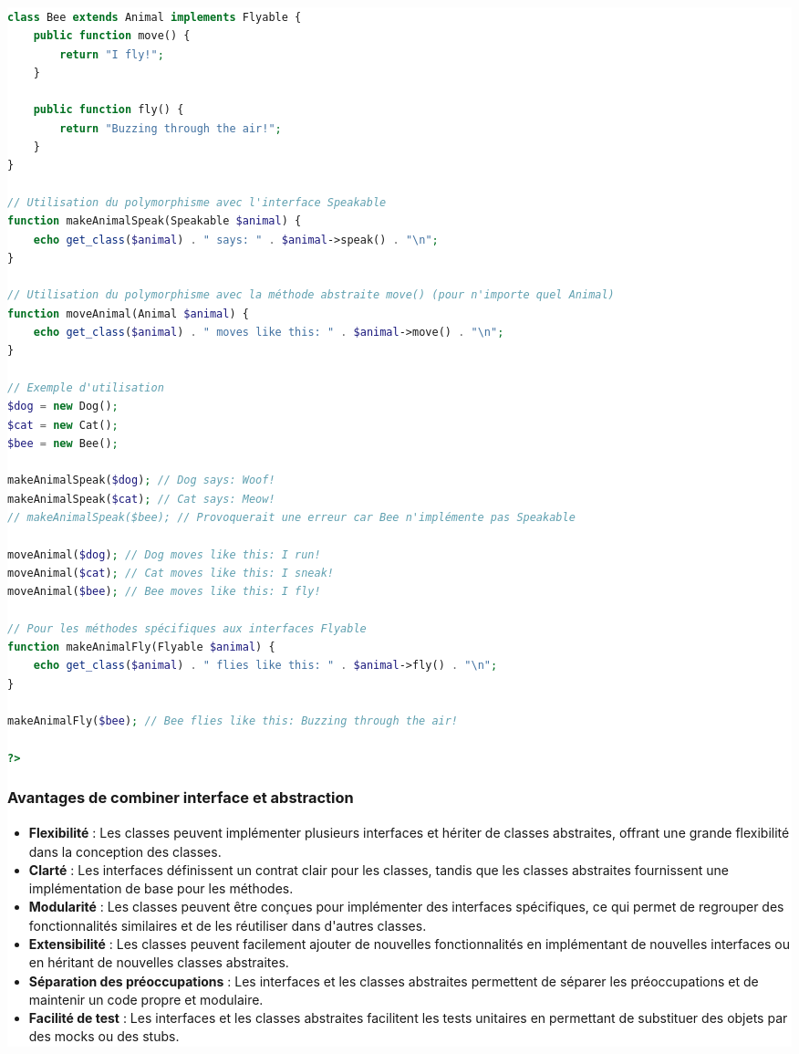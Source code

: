 ```php
class Bee extends Animal implements Flyable {
    public function move() {
        return "I fly!";
    }

    public function fly() {
        return "Buzzing through the air!";
    }
}

// Utilisation du polymorphisme avec l'interface Speakable
function makeAnimalSpeak(Speakable $animal) {
    echo get_class($animal) . " says: " . $animal->speak() . "\n";
}

// Utilisation du polymorphisme avec la méthode abstraite move() (pour n'importe quel Animal)
function moveAnimal(Animal $animal) {
    echo get_class($animal) . " moves like this: " . $animal->move() . "\n";
}

// Exemple d'utilisation
$dog = new Dog();
$cat = new Cat();
$bee = new Bee();

makeAnimalSpeak($dog); // Dog says: Woof!
makeAnimalSpeak($cat); // Cat says: Meow!
// makeAnimalSpeak($bee); // Provoquerait une erreur car Bee n'implémente pas Speakable

moveAnimal($dog); // Dog moves like this: I run!
moveAnimal($cat); // Cat moves like this: I sneak!
moveAnimal($bee); // Bee moves like this: I fly!

// Pour les méthodes spécifiques aux interfaces Flyable
function makeAnimalFly(Flyable $animal) {
    echo get_class($animal) . " flies like this: " . $animal->fly() . "\n";
}

makeAnimalFly($bee); // Bee flies like this: Buzzing through the air!

?>
```

### Avantages de combiner interface et abstraction

- **Flexibilité** : Les classes peuvent implémenter plusieurs interfaces et hériter de classes abstraites, offrant une
  grande flexibilité dans la conception des classes.
- **Clarté** : Les interfaces définissent un contrat clair pour les classes, tandis que les classes abstraites
  fournissent une implémentation de base pour les méthodes.
- **Modularité** : Les classes peuvent être conçues pour implémenter des interfaces spécifiques, ce qui permet de
  regrouper des fonctionnalités similaires et de les réutiliser dans d'autres classes.
- **Extensibilité** : Les classes peuvent facilement ajouter de nouvelles fonctionnalités en implémentant de nouvelles
  interfaces ou en héritant de nouvelles classes abstraites.
- **Séparation des préoccupations** : Les interfaces et les classes abstraites permettent de séparer les préoccupations
  et de maintenir un code propre et modulaire.
- **Facilité de test** : Les interfaces et les classes abstraites facilitent les tests unitaires en permettant de
  substituer des objets par des mocks ou des stubs.